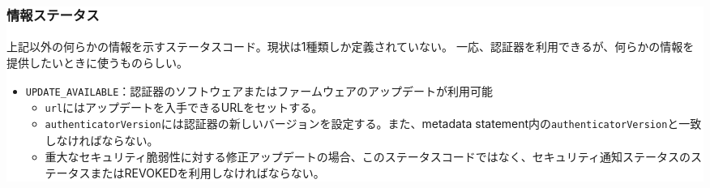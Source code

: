 ### 情報ステータス

上記以外の何らかの情報を示すステータスコード。現状は1種類しか定義されていない。
一応、認証器を利用できるが、何らかの情報を提供したいときに使うものらしい。

- `UPDATE_AVAILABLE`：認証器のソフトウェアまたはファームウェアのアップデートが利用可能
  - `url`にはアップデートを入手できるURLをセットする。
  - `authenticatorVersion`には認証器の新しいバージョンを設定する。また、metadata statement内の`authenticatorVersion`と一致しなければならない。
  - 重大なセキュリティ脆弱性に対する修正アップデートの場合、このステータスコードではなく、セキュリティ通知ステータスのステータスまたはREVOKEDを利用しなければならない。

